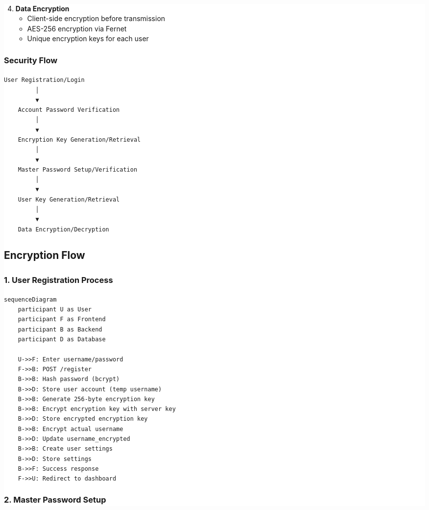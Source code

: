 4. **Data Encryption**
   - Client-side encryption before transmission
   - AES-256 encryption via Fernet
   - Unique encryption keys for each user

### Security Flow
```
User Registration/Login
         │
         ▼
    Account Password Verification
         │
         ▼
    Encryption Key Generation/Retrieval
         │
         ▼
    Master Password Setup/Verification
         │
         ▼
    User Key Generation/Retrieval
         │
         ▼
    Data Encryption/Decryption
```

## Encryption Flow

### 1. User Registration Process

```mermaid
sequenceDiagram
    participant U as User
    participant F as Frontend
    participant B as Backend
    participant D as Database

    U->>F: Enter username/password
    F->>B: POST /register
    B->>B: Hash password (bcrypt)
    B->>D: Store user account (temp username)
    B->>B: Generate 256-byte encryption key
    B->>B: Encrypt encryption key with server key
    B->>D: Store encrypted encryption key
    B->>B: Encrypt actual username
    B->>D: Update username_encrypted
    B->>B: Create user settings
    B->>D: Store settings
    B->>F: Success response
    F->>U: Redirect to dashboard
```

### 2. Master Password Setup
